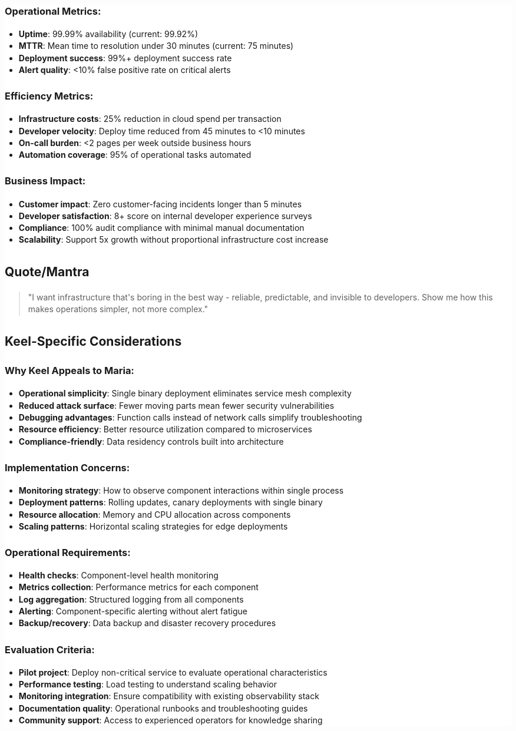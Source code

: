 ### Operational Metrics:
- **Uptime**: 99.99% availability (current: 99.92%)
- **MTTR**: Mean time to resolution under 30 minutes (current: 75 minutes)
- **Deployment success**: 99%+ deployment success rate
- **Alert quality**: <10% false positive rate on critical alerts

### Efficiency Metrics:
- **Infrastructure costs**: 25% reduction in cloud spend per transaction
- **Developer velocity**: Deploy time reduced from 45 minutes to <10 minutes
- **On-call burden**: <2 pages per week outside business hours
- **Automation coverage**: 95% of operational tasks automated

### Business Impact:
- **Customer impact**: Zero customer-facing incidents longer than 5 minutes
- **Developer satisfaction**: 8+ score on internal developer experience surveys
- **Compliance**: 100% audit compliance with minimal manual documentation
- **Scalability**: Support 5x growth without proportional infrastructure cost increase

## Quote/Mantra
> "I want infrastructure that's boring in the best way - reliable, predictable, and invisible to developers. Show me how this makes operations simpler, not more complex."

## Keel-Specific Considerations

### Why Keel Appeals to Maria:
- **Operational simplicity**: Single binary deployment eliminates service mesh complexity
- **Reduced attack surface**: Fewer moving parts mean fewer security vulnerabilities
- **Debugging advantages**: Function calls instead of network calls simplify troubleshooting
- **Resource efficiency**: Better resource utilization compared to microservices
- **Compliance-friendly**: Data residency controls built into architecture

### Implementation Concerns:
- **Monitoring strategy**: How to observe component interactions within single process
- **Deployment patterns**: Rolling updates, canary deployments with single binary
- **Resource allocation**: Memory and CPU allocation across components
- **Scaling patterns**: Horizontal scaling strategies for edge deployments

### Operational Requirements:
- **Health checks**: Component-level health monitoring
- **Metrics collection**: Performance metrics for each component
- **Log aggregation**: Structured logging from all components
- **Alerting**: Component-specific alerting without alert fatigue
- **Backup/recovery**: Data backup and disaster recovery procedures

### Evaluation Criteria:
- **Pilot project**: Deploy non-critical service to evaluate operational characteristics
- **Performance testing**: Load testing to understand scaling behavior
- **Monitoring integration**: Ensure compatibility with existing observability stack
- **Documentation quality**: Operational runbooks and troubleshooting guides
- **Community support**: Access to experienced operators for knowledge sharing
